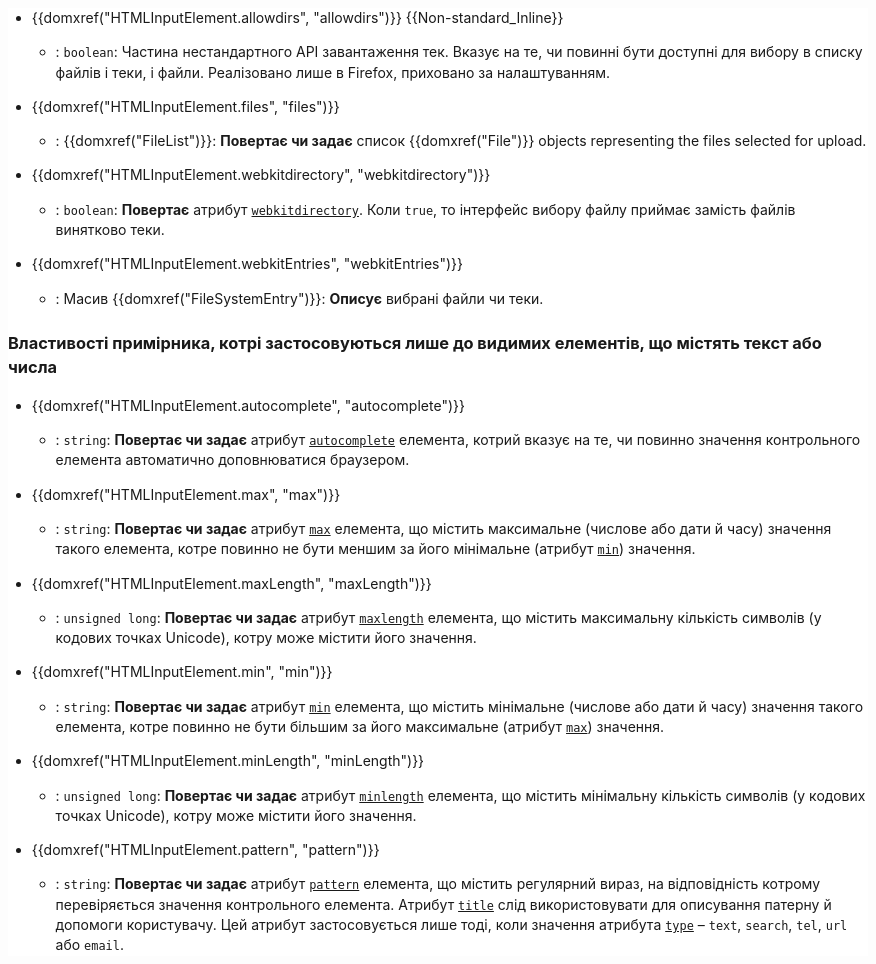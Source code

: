 - {{domxref("HTMLInputElement.allowdirs", "allowdirs")}} {{Non-standard_Inline}}

  - : `boolean`: Частина нестандартного API завантаження тек. Вказує на те, чи повинні бути доступні для вибору в списку файлів і теки, і файли. Реалізовано лише в Firefox, приховано за налаштуванням.

- {{domxref("HTMLInputElement.files", "files")}}

  - : {{domxref("FileList")}}: **Повертає чи задає** список {{domxref("File")}} objects representing the files selected for upload.

- {{domxref("HTMLInputElement.webkitdirectory", "webkitdirectory")}}

  - : `boolean`: **Повертає** атрибут [`webkitdirectory`](/uk/docs/Web/HTML/Element/input#webkitdirectory). Коли `true`, то інтерфейс вибору файлу приймає замість файлів винятково теки.

- {{domxref("HTMLInputElement.webkitEntries", "webkitEntries")}}
  - : Масив {{domxref("FileSystemEntry")}}: **Описує** вибрані файли чи теки.

### Властивості примірника, котрі застосовуються лише до видимих елементів, що містять текст або числа

- {{domxref("HTMLInputElement.autocomplete", "autocomplete")}}

  - : `string`: **Повертає чи задає** атрибут [`autocomplete`](/uk/docs/Web/HTML/Element/input#autocomplete) елемента, котрий вказує на те, чи повинно значення контрольного елемента автоматично доповнюватися браузером.

- {{domxref("HTMLInputElement.max", "max")}}

  - : `string`: **Повертає чи задає** атрибут [`max`](/uk/docs/Web/HTML/Element/input#max-maksymum) елемента, що містить максимальне (числове або дати й часу) значення такого елемента, котре повинно не бути меншим за його мінімальне (атрибут [`min`](/uk/docs/Web/HTML/Element/input#min-minimum)) значення.

- {{domxref("HTMLInputElement.maxLength", "maxLength")}}

  - : `unsigned long`: **Повертає чи задає** атрибут [`maxlength`](/uk/docs/Web/HTML/Element/input#maxlength-maksymalna-dovzhyna) елемента, що містить максимальну кількість символів (у кодових точках Unicode), котру може містити його значення.

- {{domxref("HTMLInputElement.min", "min")}}

  - : `string`: **Повертає чи задає** атрибут [`min`](/uk/docs/Web/HTML/Element/input#min-minimum) елемента, що містить мінімальне (числове або дати й часу) значення такого елемента, котре повинно не бути більшим за його максимальне (атрибут [`max`](/uk/docs/Web/HTML/Element/input#max-maksymum)) значення.

- {{domxref("HTMLInputElement.minLength", "minLength")}}

  - : `unsigned long`: **Повертає чи задає** атрибут [`minlength`](/uk/docs/Web/HTML/Element/input#minlength-minimalna-dovzhyna) елемента, що містить мінімальну кількість символів (у кодових точках Unicode), котру може містити його значення.

- {{domxref("HTMLInputElement.pattern", "pattern")}}

  - : `string`: **Повертає чи задає** атрибут [`pattern`](/uk/docs/Web/HTML/Element/input#pattern-patern) елемента, що містить регулярний вираз, на відповідність котрому перевіряється значення контрольного елемента. Атрибут [`title`](/uk/docs/Web/HTML/Element/input#title-zaholovok) слід використовувати для описування патерну й допомоги користувачу. Цей атрибут застосовується лише тоді, коли значення атрибута [`type`](/uk/docs/Web/HTML/Element/input#type-typ) – `text`, `search`, `tel`, `url` або `email`.
